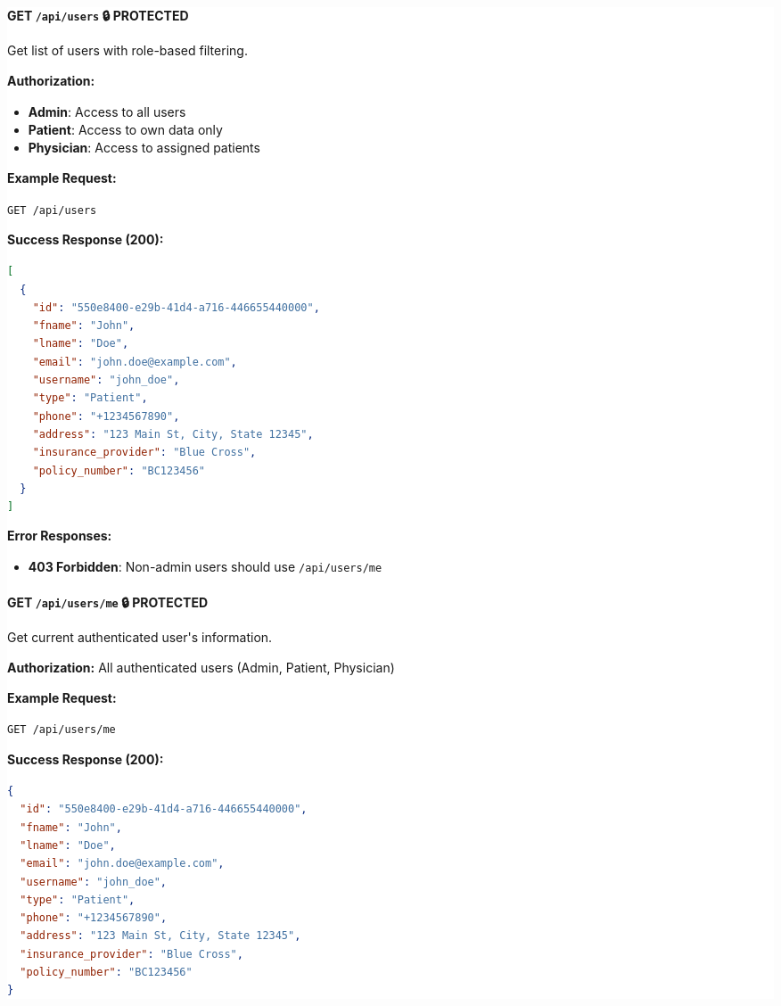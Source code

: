 #### GET `/api/users` 🔒 **PROTECTED**

Get list of users with role-based filtering.

**Authorization:**

- **Admin**: Access to all users
- **Patient**: Access to own data only
- **Physician**: Access to assigned patients

**Example Request:**

```
GET /api/users
```

**Success Response (200):**

```json
[
  {
    "id": "550e8400-e29b-41d4-a716-446655440000",
    "fname": "John",
    "lname": "Doe",
    "email": "john.doe@example.com",
    "username": "john_doe",
    "type": "Patient",
    "phone": "+1234567890",
    "address": "123 Main St, City, State 12345",
    "insurance_provider": "Blue Cross",
    "policy_number": "BC123456"
  }
]
```

**Error Responses:**

- **403 Forbidden**: Non-admin users should use `/api/users/me`

#### GET `/api/users/me` 🔒 **PROTECTED**

Get current authenticated user's information.

**Authorization:** All authenticated users (Admin, Patient, Physician)

**Example Request:**

```
GET /api/users/me
```

**Success Response (200):**

```json
{
  "id": "550e8400-e29b-41d4-a716-446655440000",
  "fname": "John",
  "lname": "Doe",
  "email": "john.doe@example.com",
  "username": "john_doe",
  "type": "Patient",
  "phone": "+1234567890",
  "address": "123 Main St, City, State 12345",
  "insurance_provider": "Blue Cross",
  "policy_number": "BC123456"
}
```

